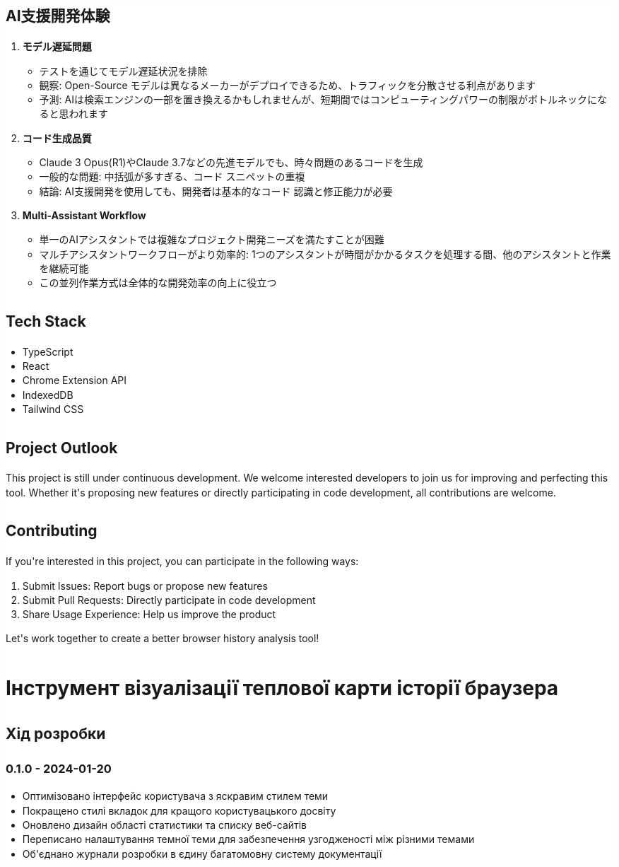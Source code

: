 ## AI支援開発体験

1. **モデル遅延問題**
   - テストを通じてモデル遅延状況を排除
   - 観察: Open-Source モデルは異なるメーカーがデプロイできるため、トラフィックを分散させる利点があります
   - 予測: AIは検索エンジンの一部を置き換えるかもしれませんが、短期間ではコンピューティングパワーの制限がボトルネックになると思われます

2. **コード生成品質**
   - Claude 3 Opus(R1)やClaude 3.7などの先進モデルでも、時々問題のあるコードを生成
   - 一般的な問題: 中括弧が多すぎる、コード スニペットの重複
   - 結論: AI支援開発を使用しても、開発者は基本的なコード 認識と修正能力が必要

3. **Multi-Assistant Workflow**
   - 単一のAIアシスタントでは複雑なプロジェクト開発ニーズを満たすことが困難
   - マルチアシスタントワークフローがより効率的: 1つのアシスタントが時間がかかるタスクを処理する間、他のアシスタントと作業を継続可能
   - この並列作業方式は全体的な開発効率の向上に役立つ

## Tech Stack

- TypeScript
- React
- Chrome Extension API
- IndexedDB
- Tailwind CSS

## Project Outlook

This project is still under continuous development. We welcome interested developers to join us for improving and perfecting this tool. Whether it's proposing new features or directly participating in code development, all contributions are welcome.

## Contributing

If you're interested in this project, you can participate in the following ways:

1. Submit Issues: Report bugs or propose new features
2. Submit Pull Requests: Directly participate in code development
3. Share Usage Experience: Help us improve the product

Let's work together to create a better browser history analysis tool!

</div>

<div id="ukrainian">

# Інструмент візуалізації теплової карти історії браузера

## Хід розробки

### 0.1.0 - 2024-01-20
- Оптимізовано інтерфейс користувача з яскравим стилем теми
- Покращено стилі вкладок для кращого користувацького досвіту
- Оновлено дизайн області статистики та списку веб-сайтів
- Переписано налаштування темної теми для забезпечення узгодженості між різними темами
- Об'єднано журнали розробки в єдину багатомовну систему документації
